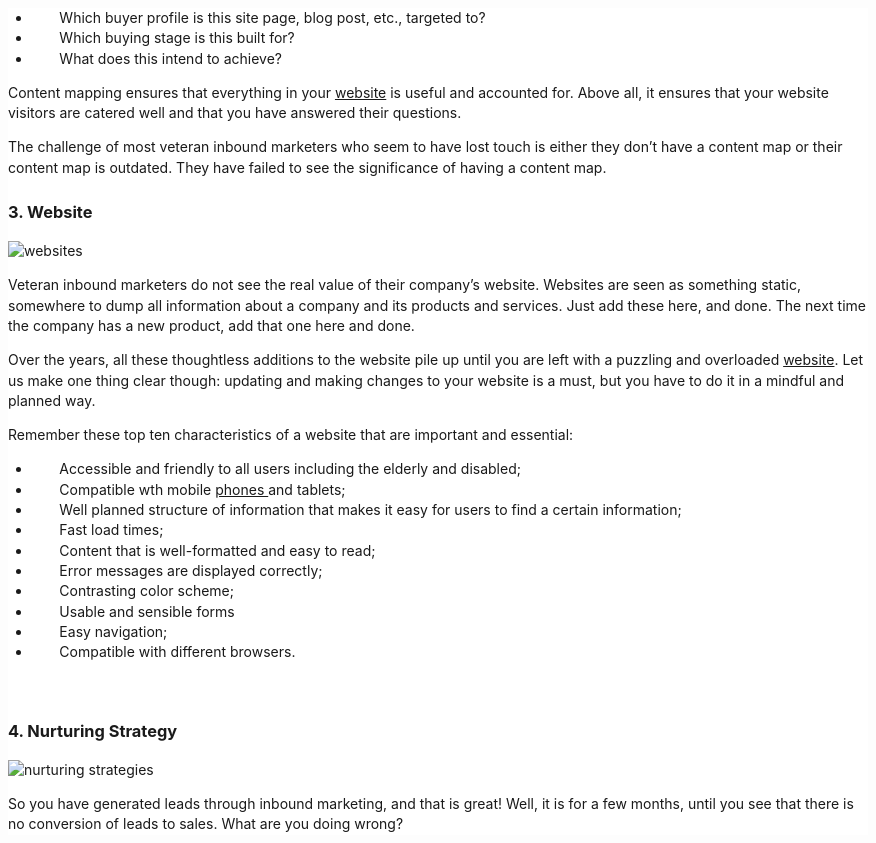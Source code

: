 * <span style="font-weight: 400;">       Which buyer profile is this site page, blog post, etc., targeted to?</span>
* <span style="font-weight: 400;">       Which buying stage is this built for?</span>
* <span style="font-weight: 400;">       What does this intend to achieve?</span>

<span style="font-weight: 400;">Content mapping ensures that everything in your <a href="https://goo.gl/kGTxBB" target="_blank" rel="noopener noreferrer">website</a> is useful and accounted for. Above all, it ensures that your website visitors are catered well and that you have answered their questions.</span>

<span style="font-weight: 400;">The challenge of most veteran inbound marketers who seem to have lost touch is either they don’t have a content map or their content map is outdated. They have failed to see the significance of having a content map.</span>

### **3. Website**

<img class="alignnone size-large wp-image-1944" src="/assets/Marketing-Mistake-04.png" alt="websites" width="720" height="360" />

<span style="font-weight: 400;">Veteran inbound marketers do not see the real value of their company’s website. Websites are seen as something static, somewhere to dump all information about a company and its products and services. Just add these here, and done. The next time the company has a new product, add that one here and done.</span>

<span style="font-weight: 400;">Over the years, all these thoughtless additions to the website pile up until you are left with a puzzling and overloaded <a href="/blog/access-blocked-websites/" target="_blank" rel="noopener noreferrer">website</a>. Let us make one thing clear though: updating and making changes to your website is a must, but you have to do it in a mindful and planned way.</span>

<span style="font-weight: 400;">Remember these top ten characteristics of a website that are important and essential:</span>

* <span style="font-weight: 400;">       Accessible and friendly to all users including the elderly and disabled;</span>
* <span style="font-weight: 400;">       Compatible wth mobile <a href="/blog/how-to-maintain-phone-privacy-get-started/" target="_blank" rel="noopener noreferrer">phones </a>and tablets;</span>
* <span style="font-weight: 400;">       Well planned structure of information that makes it easy for users to find a certain information;</span>
* <span style="font-weight: 400;">       Fast load times;</span>
* <span style="font-weight: 400;">       Content that is well-formatted and easy to read;</span>
* <span style="font-weight: 400;">       Error messages are displayed correctly;</span>
* <span style="font-weight: 400;">       Contrasting color scheme;</span>
* <span style="font-weight: 400;">       Usable and sensible forms</span>
* <span style="font-weight: 400;">       Easy navigation;</span>
* <span style="font-weight: 400;">       Compatible with different browsers.</span>

&nbsp;

### **4. Nurturing Strategy**

<img class="alignnone size-large wp-image-1945" src="/assets/Marketing-Mistake-05.png" alt="nurturing strategies" width="720" height="360" />

<span style="font-weight: 400;">So you have generated leads through inbound marketing, and that is great! Well, it is for a few months, until you see that there is no conversion of leads to sales. What are you doing wrong?</span>
